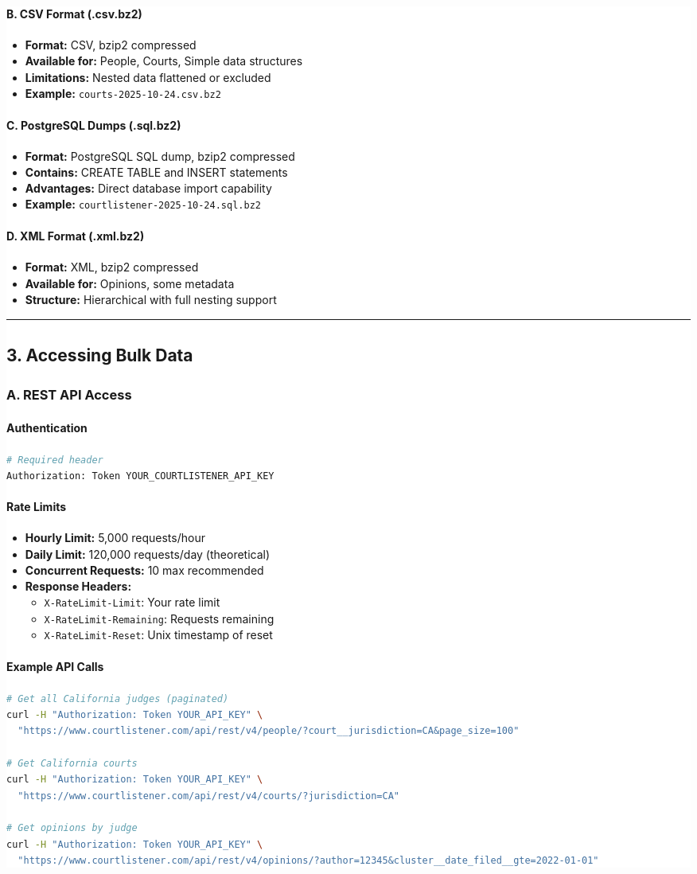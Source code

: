 #### B. CSV Format (.csv.bz2)
- **Format:** CSV, bzip2 compressed
- **Available for:** People, Courts, Simple data structures
- **Limitations:** Nested data flattened or excluded
- **Example:** `courts-2025-10-24.csv.bz2`

#### C. PostgreSQL Dumps (.sql.bz2)
- **Format:** PostgreSQL SQL dump, bzip2 compressed
- **Contains:** CREATE TABLE and INSERT statements
- **Advantages:** Direct database import capability
- **Example:** `courtlistener-2025-10-24.sql.bz2`

#### D. XML Format (.xml.bz2)
- **Format:** XML, bzip2 compressed
- **Available for:** Opinions, some metadata
- **Structure:** Hierarchical with full nesting support

---

## 3. Accessing Bulk Data

### A. REST API Access

#### Authentication
```bash
# Required header
Authorization: Token YOUR_COURTLISTENER_API_KEY
```

#### Rate Limits
- **Hourly Limit:** 5,000 requests/hour
- **Daily Limit:** 120,000 requests/day (theoretical)
- **Concurrent Requests:** 10 max recommended
- **Response Headers:**
  - `X-RateLimit-Limit`: Your rate limit
  - `X-RateLimit-Remaining`: Requests remaining
  - `X-RateLimit-Reset`: Unix timestamp of reset

#### Example API Calls
```bash
# Get all California judges (paginated)
curl -H "Authorization: Token YOUR_API_KEY" \
  "https://www.courtlistener.com/api/rest/v4/people/?court__jurisdiction=CA&page_size=100"

# Get California courts
curl -H "Authorization: Token YOUR_API_KEY" \
  "https://www.courtlistener.com/api/rest/v4/courts/?jurisdiction=CA"

# Get opinions by judge
curl -H "Authorization: Token YOUR_API_KEY" \
  "https://www.courtlistener.com/api/rest/v4/opinions/?author=12345&cluster__date_filed__gte=2022-01-01"
```
